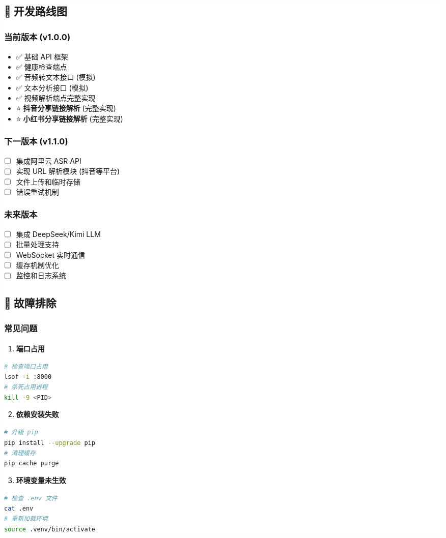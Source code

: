 ## 🚧 开发路线图

### 当前版本 (v1.0.0)
- ✅ 基础 API 框架
- ✅ 健康检查端点
- ✅ 音频转文本接口 (模拟)
- ✅ 文本分析接口 (模拟)
- ✅ 视频解析端点完整实现
- ⭐ **抖音分享链接解析** (完整实现)
- ⭐ **小红书分享链接解析** (完整实现)

### 下一版本 (v1.1.0)
- [ ] 集成阿里云 ASR API
- [ ] 实现 URL 解析模块 (抖音等平台)
- [ ] 文件上传和临时存储
- [ ] 错误重试机制

### 未来版本
- [ ] 集成 DeepSeek/Kimi LLM
- [ ] 批量处理支持
- [ ] WebSocket 实时通信
- [ ] 缓存机制优化
- [ ] 监控和日志系统

## 🐛 故障排除

### 常见问题

1. **端口占用**
```bash
# 检查端口占用
lsof -i :8000
# 杀死占用进程
kill -9 <PID>
```

2. **依赖安装失败**
```bash
# 升级 pip
pip install --upgrade pip
# 清理缓存
pip cache purge
```

3. **环境变量未生效**
```bash
# 检查 .env 文件
cat .env
# 重新加载环境
source .venv/bin/activate
```
